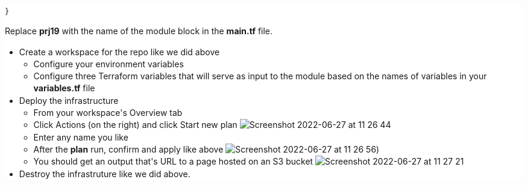   ```
  }
  ```
  Replace **prj19** with the name of the module block in the **main.tf** file.
- Create a workspace for the repo like we did above
  - Configure your environment variables
  - Configure three Terraform variables that will serve as input to the module based on the names of variables in your **variables.tf** file
- Deploy the infrastructure
  - From your workspace's Overview tab
  - Click Actions (on the right) and click Start new plan <img width="946" alt="Screenshot 2022-06-27 at 11 26 44" src="https://user-images.githubusercontent.com/33035619/175921239-4c6b7a15-c34b-4bea-b848-a1902904b98f.png">
  - Enter any name you like
  - After the **plan** run, confirm and apply like above <img width="948" alt="Screenshot 2022-06-27 at 11 26 56" src="https://user-images.githubusercontent.com/33035619/175921243-32016767-f09c-4acf-90ca-d9e67bf95875.png">)
  - You should get an output that's URL to a page hosted on an S3 bucket <img width="947" alt="Screenshot 2022-06-27 at 11 27 21" src="https://user-images.githubusercontent.com/33035619/175921268-bbe39a7b-9a13-4639-a554-5cb4a7e22f54.png">
- Destroy the infrastruture like we did above.



